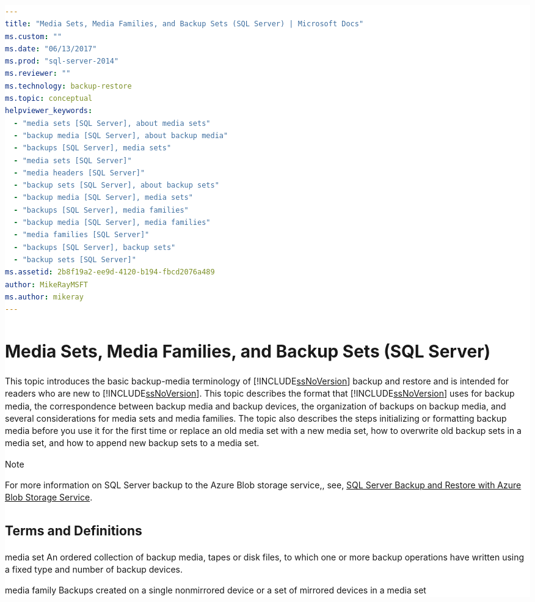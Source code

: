 ```yaml
---
title: "Media Sets, Media Families, and Backup Sets (SQL Server) | Microsoft Docs"
ms.custom: ""
ms.date: "06/13/2017"
ms.prod: "sql-server-2014"
ms.reviewer: ""
ms.technology: backup-restore
ms.topic: conceptual
helpviewer_keywords: 
  - "media sets [SQL Server], about media sets"
  - "backup media [SQL Server], about backup media"
  - "backups [SQL Server], media sets"
  - "media sets [SQL Server]"
  - "media headers [SQL Server]"
  - "backup sets [SQL Server], about backup sets"
  - "backup media [SQL Server], media sets"
  - "backups [SQL Server], media families"
  - "backup media [SQL Server], media families"
  - "media families [SQL Server]"
  - "backups [SQL Server], backup sets"
  - "backup sets [SQL Server]"
ms.assetid: 2b8f19a2-ee9d-4120-b194-fbcd2076a489
author: MikeRayMSFT
ms.author: mikeray
---
```

# Media Sets, Media Families, and Backup Sets (SQL Server)
  This topic introduces the basic backup-media terminology of [!INCLUDE[ssNoVersion](../../includes/ssnoversion-md.md)] backup and restore and is intended for readers who are new to [!INCLUDE[ssNoVersion](../../includes/ssnoversion-md.md)]. This topic describes the format that [!INCLUDE[ssNoVersion](../../includes/ssnoversion-md.md)] uses for backup media, the correspondence between backup media and backup devices, the organization of backups on backup media, and several considerations for media sets and media families. The topic also describes the steps initializing or formatting backup media before you use it for the first time or replace an old media set with a new media set, how to overwrite old backup sets in a media set, and how to append new backup sets to a media set.

> [!NOTE]
>  For more information on SQL Server backup to the Azure Blob storage service,, see, [SQL Server Backup and Restore with Azure Blob Storage Service](sql-server-backup-and-restore-with-microsoft-azure-blob-storage-service.md).


##  <a name="TermsAndDefinitions"></a> Terms and Definitions
 media set
 An ordered collection of backup media, tapes or disk files, to which one or more backup operations have written using a fixed type and number of backup devices.

 media family
 Backups created on a single nonmirrored device or a set of mirrored devices in a media set
